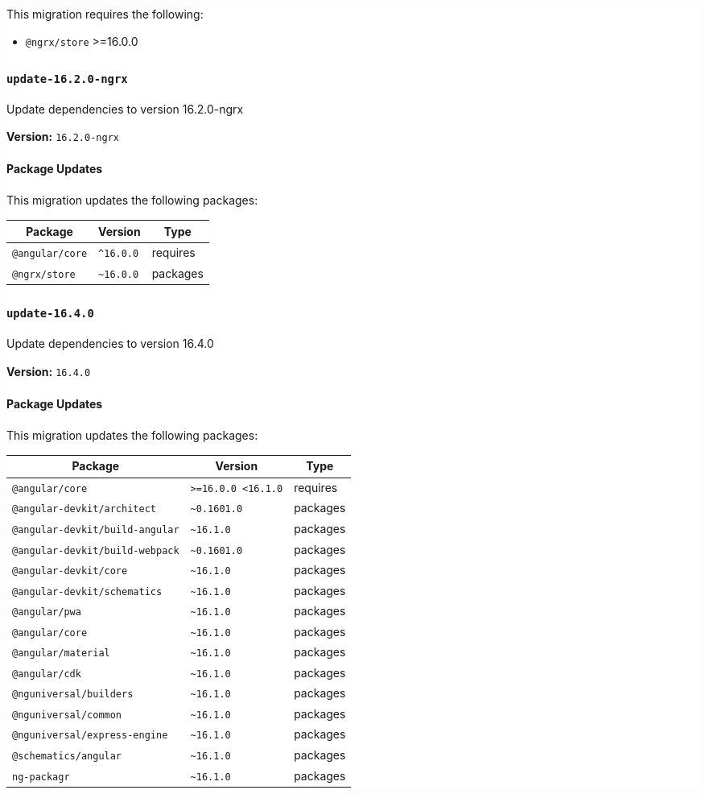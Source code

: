 This migration requires the following:

- `@ngrx/store` >=16.0.0

### `update-16.2.0-ngrx`

Update dependencies to version 16.2.0-ngrx

**Version:** `16.2.0-ngrx`

#### Package Updates

This migration updates the following packages:

| Package         | Version   | Type     |
| --------------- | --------- | -------- |
| `@angular/core` | `^16.0.0` | requires |
| `@ngrx/store`   | `~16.0.0` | packages |

### `update-16.4.0`

Update dependencies to version 16.4.0

**Version:** `16.4.0`

#### Package Updates

This migration updates the following packages:

| Package                         | Version            | Type     |
| ------------------------------- | ------------------ | -------- |
| `@angular/core`                 | `>=16.0.0 <16.1.0` | requires |
| `@angular-devkit/architect`     | `~0.1601.0`        | packages |
| `@angular-devkit/build-angular` | `~16.1.0`          | packages |
| `@angular-devkit/build-webpack` | `~0.1601.0`        | packages |
| `@angular-devkit/core`          | `~16.1.0`          | packages |
| `@angular-devkit/schematics`    | `~16.1.0`          | packages |
| `@angular/pwa`                  | `~16.1.0`          | packages |
| `@angular/core`                 | `~16.1.0`          | packages |
| `@angular/material`             | `~16.1.0`          | packages |
| `@angular/cdk`                  | `~16.1.0`          | packages |
| `@nguniversal/builders`         | `~16.1.0`          | packages |
| `@nguniversal/common`           | `~16.1.0`          | packages |
| `@nguniversal/express-engine`   | `~16.1.0`          | packages |
| `@schematics/angular`           | `~16.1.0`          | packages |
| `ng-packagr`                    | `~16.1.0`          | packages |
